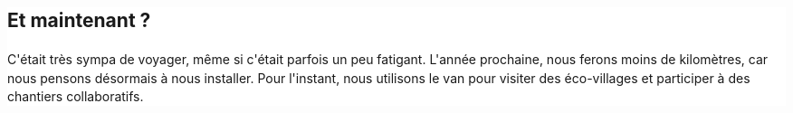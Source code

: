 ## Et maintenant ?

C'était très sympa de voyager, même si c'était parfois un peu fatigant.
L'année prochaine, nous ferons moins de kilomètres, car nous pensons désormais à nous installer.
Pour l'instant, nous utilisons le van pour visiter des éco-villages et participer à des chantiers collaboratifs.
